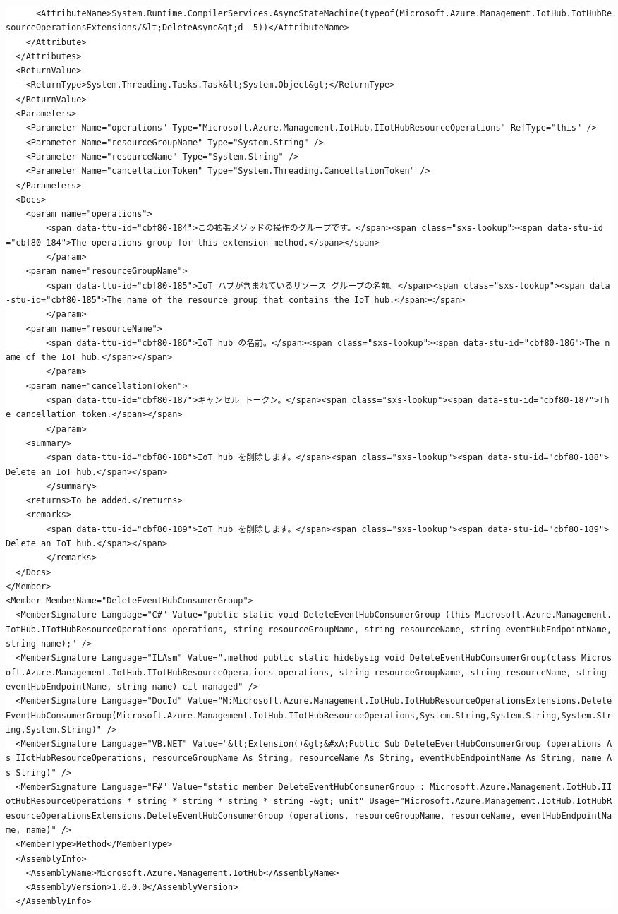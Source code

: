           <AttributeName>System.Runtime.CompilerServices.AsyncStateMachine(typeof(Microsoft.Azure.Management.IotHub.IotHubResourceOperationsExtensions/&lt;DeleteAsync&gt;d__5))</AttributeName>
        </Attribute>
      </Attributes>
      <ReturnValue>
        <ReturnType>System.Threading.Tasks.Task&lt;System.Object&gt;</ReturnType>
      </ReturnValue>
      <Parameters>
        <Parameter Name="operations" Type="Microsoft.Azure.Management.IotHub.IIotHubResourceOperations" RefType="this" />
        <Parameter Name="resourceGroupName" Type="System.String" />
        <Parameter Name="resourceName" Type="System.String" />
        <Parameter Name="cancellationToken" Type="System.Threading.CancellationToken" />
      </Parameters>
      <Docs>
        <param name="operations">
            <span data-ttu-id="cbf80-184">この拡張メソッドの操作のグループです。</span><span class="sxs-lookup"><span data-stu-id="cbf80-184">The operations group for this extension method.</span></span>
            </param>
        <param name="resourceGroupName">
            <span data-ttu-id="cbf80-185">IoT ハブが含まれているリソース グループの名前。</span><span class="sxs-lookup"><span data-stu-id="cbf80-185">The name of the resource group that contains the IoT hub.</span></span>
            </param>
        <param name="resourceName">
            <span data-ttu-id="cbf80-186">IoT hub の名前。</span><span class="sxs-lookup"><span data-stu-id="cbf80-186">The name of the IoT hub.</span></span>
            </param>
        <param name="cancellationToken">
            <span data-ttu-id="cbf80-187">キャンセル トークン。</span><span class="sxs-lookup"><span data-stu-id="cbf80-187">The cancellation token.</span></span>
            </param>
        <summary>
            <span data-ttu-id="cbf80-188">IoT hub を削除します。</span><span class="sxs-lookup"><span data-stu-id="cbf80-188">Delete an IoT hub.</span></span>
            </summary>
        <returns>To be added.</returns>
        <remarks>
            <span data-ttu-id="cbf80-189">IoT hub を削除します。</span><span class="sxs-lookup"><span data-stu-id="cbf80-189">Delete an IoT hub.</span></span>
            </remarks>
      </Docs>
    </Member>
    <Member MemberName="DeleteEventHubConsumerGroup">
      <MemberSignature Language="C#" Value="public static void DeleteEventHubConsumerGroup (this Microsoft.Azure.Management.IotHub.IIotHubResourceOperations operations, string resourceGroupName, string resourceName, string eventHubEndpointName, string name);" />
      <MemberSignature Language="ILAsm" Value=".method public static hidebysig void DeleteEventHubConsumerGroup(class Microsoft.Azure.Management.IotHub.IIotHubResourceOperations operations, string resourceGroupName, string resourceName, string eventHubEndpointName, string name) cil managed" />
      <MemberSignature Language="DocId" Value="M:Microsoft.Azure.Management.IotHub.IotHubResourceOperationsExtensions.DeleteEventHubConsumerGroup(Microsoft.Azure.Management.IotHub.IIotHubResourceOperations,System.String,System.String,System.String,System.String)" />
      <MemberSignature Language="VB.NET" Value="&lt;Extension()&gt;&#xA;Public Sub DeleteEventHubConsumerGroup (operations As IIotHubResourceOperations, resourceGroupName As String, resourceName As String, eventHubEndpointName As String, name As String)" />
      <MemberSignature Language="F#" Value="static member DeleteEventHubConsumerGroup : Microsoft.Azure.Management.IotHub.IIotHubResourceOperations * string * string * string * string -&gt; unit" Usage="Microsoft.Azure.Management.IotHub.IotHubResourceOperationsExtensions.DeleteEventHubConsumerGroup (operations, resourceGroupName, resourceName, eventHubEndpointName, name)" />
      <MemberType>Method</MemberType>
      <AssemblyInfo>
        <AssemblyName>Microsoft.Azure.Management.IotHub</AssemblyName>
        <AssemblyVersion>1.0.0.0</AssemblyVersion>
      </AssemblyInfo>